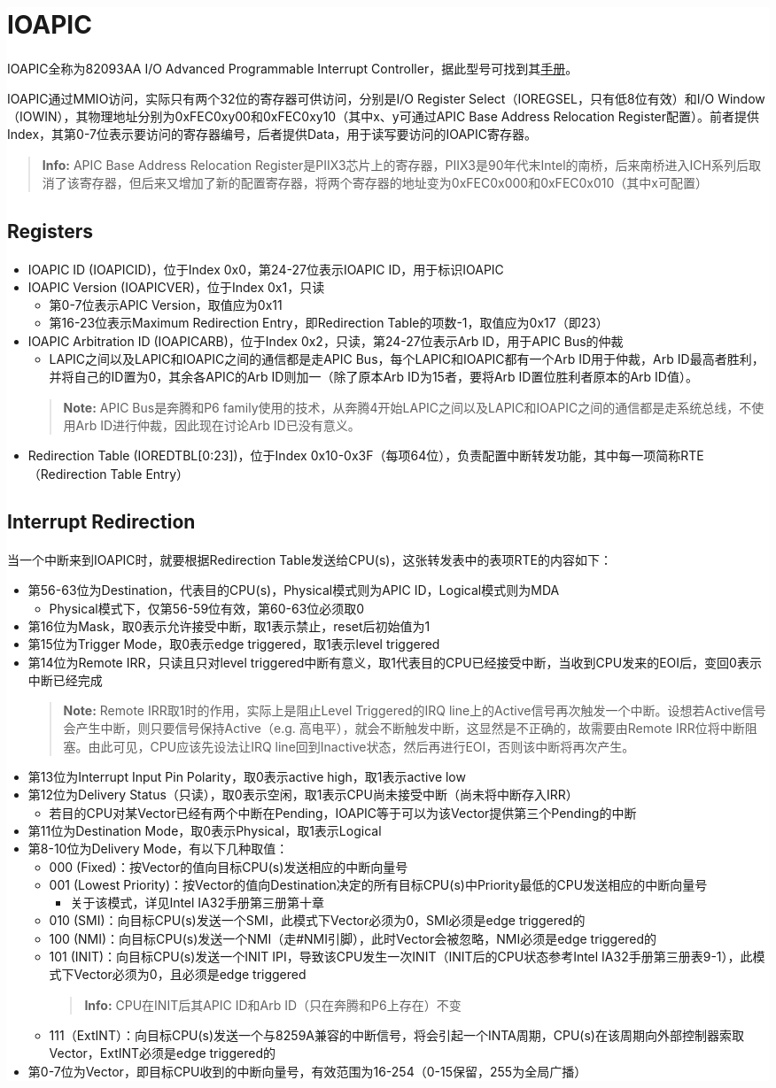 # IOAPIC
IOAPIC全称为82093AA I/O Advanced Programmable Interrupt Controller，据此型号可找到其[手册](https://pdos.csail.mit.edu/6.828/2016/readings/ia32/ioapic.pdf)。

IOAPIC通过MMIO访问，实际只有两个32位的寄存器可供访问，分别是I/O Register Select（IOREGSEL，只有低8位有效）和I/O Window（IOWIN），其物理地址分别为0xFEC0xy00和0xFEC0xy10（其中x、y可通过APIC Base Address Relocation Register配置）。前者提供Index，其第0-7位表示要访问的寄存器编号，后者提供Data，用于读写要访问的IOAPIC寄存器。

> **Info:** APIC Base Address Relocation Register是PIIX3芯片上的寄存器，PIIX3是90年代末Intel的南桥，后来南桥进入ICH系列后取消了该寄存器，但后来又增加了新的配置寄存器，将两个寄存器的地址变为0xFEC0x000和0xFEC0x010（其中x可配置）
## Registers
- IOAPIC ID (IOAPICID)，位于Index 0x0，第24-27位表示IOAPIC ID，用于标识IOAPIC
- IOAPIC Version (IOAPICVER)，位于Index 0x1，只读
    - 第0-7位表示APIC Version，取值应为0x11
    - 第16-23位表示Maximum Redirection Entry，即Redirection Table的项数-1，取值应为0x17（即23）
- IOAPIC Arbitration ID (IOAPICARB)，位于Index 0x2，只读，第24-27位表示Arb ID，用于APIC Bus的仲裁
    - LAPIC之间以及LAPIC和IOAPIC之间的通信都是走APIC Bus，每个LAPIC和IOAPIC都有一个Arb ID用于仲裁，Arb ID最高者胜利，并将自己的ID置为0，其余各APIC的Arb ID则加一（除了原本Arb ID为15者，要将Arb ID置位胜利者原本的Arb ID值）。
    > **Note:** APIC Bus是奔腾和P6 family使用的技术，从奔腾4开始LAPIC之间以及LAPIC和IOAPIC之间的通信都是走系统总线，不使用Arb ID进行仲裁，因此现在讨论Arb ID已没有意义。
- Redirection Table (IOREDTBL[0:23])，位于Index 0x10-0x3F（每项64位），负责配置中断转发功能，其中每一项简称RTE（Redirection Table Entry）

## Interrupt Redirection
当一个中断来到IOAPIC时，就要根据Redirection Table发送给CPU(s)，这张转发表中的表项RTE的内容如下：
- 第56-63位为Destination，代表目的CPU(s)，Physical模式则为APIC ID，Logical模式则为MDA
    - Physical模式下，仅第56-59位有效，第60-63位必须取0
- 第16位为Mask，取0表示允许接受中断，取1表示禁止，reset后初始值为1
- 第15位为Trigger Mode，取0表示edge triggered，取1表示level triggered
- 第14位为Remote IRR，只读且只对level triggered中断有意义，取1代表目的CPU已经接受中断，当收到CPU发来的EOI后，变回0表示中断已经完成
    > **Note:** Remote IRR取1时的作用，实际上是阻止Level Triggered的IRQ line上的Active信号再次触发一个中断。设想若Active信号会产生中断，则只要信号保持Active（e.g. 高电平），就会不断触发中断，这显然是不正确的，故需要由Remote IRR位将中断阻塞。由此可见，CPU应该先设法让IRQ line回到Inactive状态，然后再进行EOI，否则该中断将再次产生。
- 第13位为Interrupt Input Pin Polarity，取0表示active high，取1表示active low
- 第12位为Delivery Status（只读），取0表示空闲，取1表示CPU尚未接受中断（尚未将中断存入IRR）
    - 若目的CPU对某Vector已经有两个中断在Pending，IOAPIC等于可以为该Vector提供第三个Pending的中断
- 第11位为Destination Mode，取0表示Physical，取1表示Logical
- 第8-10位为Delivery Mode，有以下几种取值：
    - 000 (Fixed)：按Vector的值向目标CPU(s)发送相应的中断向量号
    - 001 (Lowest Priority)：按Vector的值向Destination决定的所有目标CPU(s)中Priority最低的CPU发送相应的中断向量号
        - 关于该模式，详见Intel IA32手册第三册第十章
    - 010 (SMI)：向目标CPU(s)发送一个SMI，此模式下Vector必须为0，SMI必须是edge triggered的
    - 100 (NMI)：向目标CPU(s)发送一个NMI（走#NMI引脚），此时Vector会被忽略，NMI必须是edge triggered的
    - 101 (INIT)：向目标CPU(s)发送一个INIT IPI，导致该CPU发生一次INIT（INIT后的CPU状态参考Intel IA32手册第三册表9-1），此模式下Vector必须为0，且必须是edge triggered
        > **Info:** CPU在INIT后其APIC ID和Arb ID（只在奔腾和P6上存在）不变
    - 111（ExtINT）：向目标CPU(s)发送一个与8259A兼容的中断信号，将会引起一个INTA周期，CPU(s)在该周期向外部控制器索取Vector，ExtINT必须是edge triggered的
- 第0-7位为Vector，即目标CPU收到的中断向量号，有效范围为16-254（0-15保留，255为全局广播）
